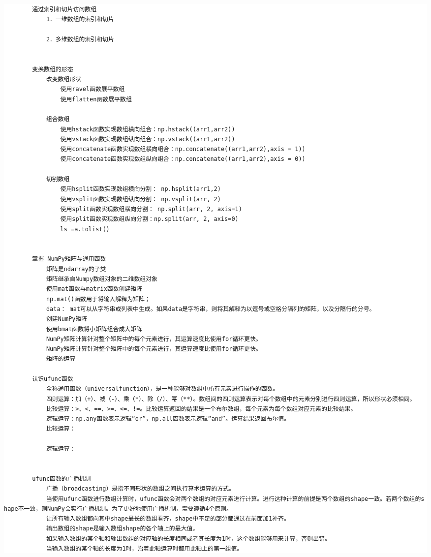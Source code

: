             通过索引和切片访问数组
                1．一维数组的索引和切片

                2．多维数组的索引和切片


            变换数组的形态
                改变数组形状
                    使用ravel函数展平数组
                    使用flatten函数展平数组

                组合数组
                    使用hstack函数实现数组横向组合：np.hstack((arr1,arr2))
                    使用vstack函数实现数组纵向组合：np.vstack((arr1,arr2))
                    使用concatenate函数实现数组横向组合：np.concatenate((arr1,arr2),axis = 1))
                    使用concatenate函数实现数组纵向组合：np.concatenate((arr1,arr2),axis = 0))

                切割数组
                    使用hsplit函数实现数组横向分割： np.hsplit(arr1,2)
                    使用vsplit函数实现数组纵向分割： np.vsplit(arr, 2)
                    使用split函数实现数组横向分割： np.split(arr, 2, axis=1)
                    使用split函数实现数组纵向分割：np.split(arr, 2, axis=0)
                    ls =a.tolist()


            掌握 NumPy矩阵与通用函数
                矩阵是ndarray的子类
                矩阵继承自Numpy数组对象的二维数组对象
                使用mat函数与matrix函数创建矩阵
                np.mat()函数用于将输入解释为矩阵；
                data： mat可以从字符串或列表中生成。如果data是字符串，则将其解释为以逗号或空格分隔列的矩阵，以及分隔行的分号。
                创建NumPy矩阵
                使用bmat函数将小矩阵组合成大矩阵
                NumPy矩阵计算针对整个矩阵中的每个元素进行，其运算速度比使用for循环更快。
                NumPy矩阵计算针对整个矩阵中的每个元素进行，其运算速度比使用for循环更快。
                矩阵的运算

            认识ufunc函数
                全称通用函数（universalfunction），是一种能够对数组中所有元素进行操作的函数。
                四则运算：加（+）、减（-）、乘（*）、除（/）、幂（**）。数组间的四则运算表示对每个数组中的元素分别进行四则运算，所以形状必须相同。
                比较运算：>、<、==、>=、<=、!=。比较运算返回的结果是一个布尔数组，每个元素为每个数组对应元素的比较结果。
                逻辑运算：np.any函数表示逻辑“or”，np.all函数表示逻辑“and”。运算结果返回布尔值。
                比较运算：

                逻辑运算：


            ufunc函数的广播机制
                广播（broadcasting）是指不同形状的数组之间执行算术运算的方式。
                当使用ufunc函数进行数组计算时，ufunc函数会对两个数组的对应元素进行计算。进行这种计算的前提是两个数组的shape一致。若两个数组的shape不一致，则NumPy会实行广播机制。为了更好地使用广播机制，需要遵循4个原则。
                让所有输入数组都向其中shape最长的数组看齐，shape中不足的部分都通过在前面加1补齐。
                输出数组的shape是输入数组shape的各个轴上的最大值。
                如果输入数组的某个轴和输出数组的对应轴的长度相同或者其长度为1时，这个数组能够用来计算，否则出错。
                当输入数组的某个轴的长度为1时，沿着此轴运算时都用此轴上的第一组值。
